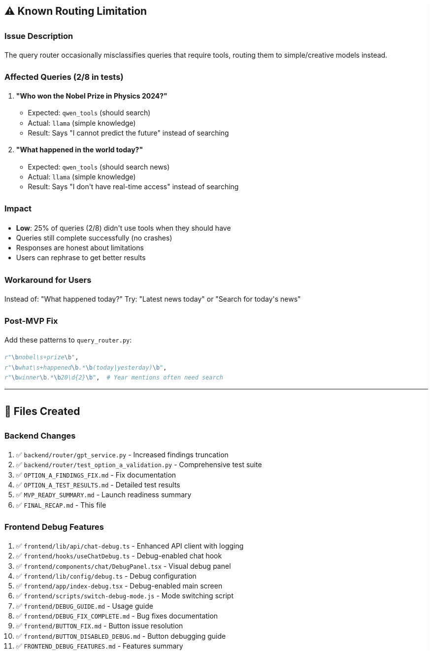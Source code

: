 
## ⚠️ **Known Routing Limitation**

### Issue Description
The query router occasionally misclassifies queries that require tools, routing them to simple/creative models instead.

### Affected Queries (2/8 in tests)
1. **"Who won the Nobel Prize in Physics 2024?"**
   - Expected: `qwen_tools` (should search)
   - Actual: `llama` (simple knowledge)
   - Result: Says "I cannot predict the future" instead of searching

2. **"What happened in the world today?"**
   - Expected: `qwen_tools` (should search news)
   - Actual: `llama` (simple knowledge)
   - Result: Says "I don't have real-time access" instead of searching

### Impact
- **Low**: 25% of queries (2/8) didn't use tools when they should have
- Queries still complete successfully (no crashes)
- Responses are honest about limitations
- Users can rephrase to get better results

### Workaround for Users
Instead of: "What happened today?"
Try: "Latest news today" or "Search for today's news"

### Post-MVP Fix
Add these patterns to `query_router.py`:
```python
r"\bnobel\s+prize\b",
r"\bwhat\s+happened\b.*\b(today|yesterday)\b",
r"\bwinner\b.*\b20\d{2}\b",  # Year mentions often need search
```

---

## 📁 **Files Created**

### Backend Changes
1. ✅ `backend/router/gpt_service.py` - Increased findings truncation
2. ✅ `backend/router/test_option_a_validation.py` - Comprehensive test suite
3. ✅ `OPTION_A_FINDINGS_FIX.md` - Fix documentation
4. ✅ `OPTION_A_TEST_RESULTS.md` - Detailed test results
5. ✅ `MVP_READY_SUMMARY.md` - Launch readiness summary
6. ✅ `FINAL_RECAP.md` - This file

### Frontend Debug Features
1. ✅ `frontend/lib/api/chat-debug.ts` - Enhanced API client with logging
2. ✅ `frontend/hooks/useChatDebug.ts` - Debug-enabled chat hook
3. ✅ `frontend/components/chat/DebugPanel.tsx` - Visual debug panel
4. ✅ `frontend/lib/config/debug.ts` - Debug configuration
5. ✅ `frontend/app/index-debug.tsx` - Debug-enabled main screen
6. ✅ `frontend/scripts/switch-debug-mode.js` - Mode switching script
7. ✅ `frontend/DEBUG_GUIDE.md` - Usage guide
8. ✅ `frontend/DEBUG_FIX_COMPLETE.md` - Bug fixes documentation
9. ✅ `frontend/BUTTON_FIX.md` - Button issue resolution
10. ✅ `frontend/BUTTON_DISABLED_DEBUG.md` - Button debugging guide
11. ✅ `FRONTEND_DEBUG_FEATURES.md` - Features summary
